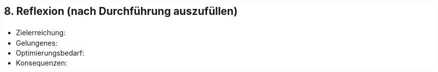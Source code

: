 ## 8. Reflexion (nach Durchführung auszufüllen)

- Zielerreichung:
- Gelungenes:
- Optimierungsbedarf:
- Konsequenzen:
